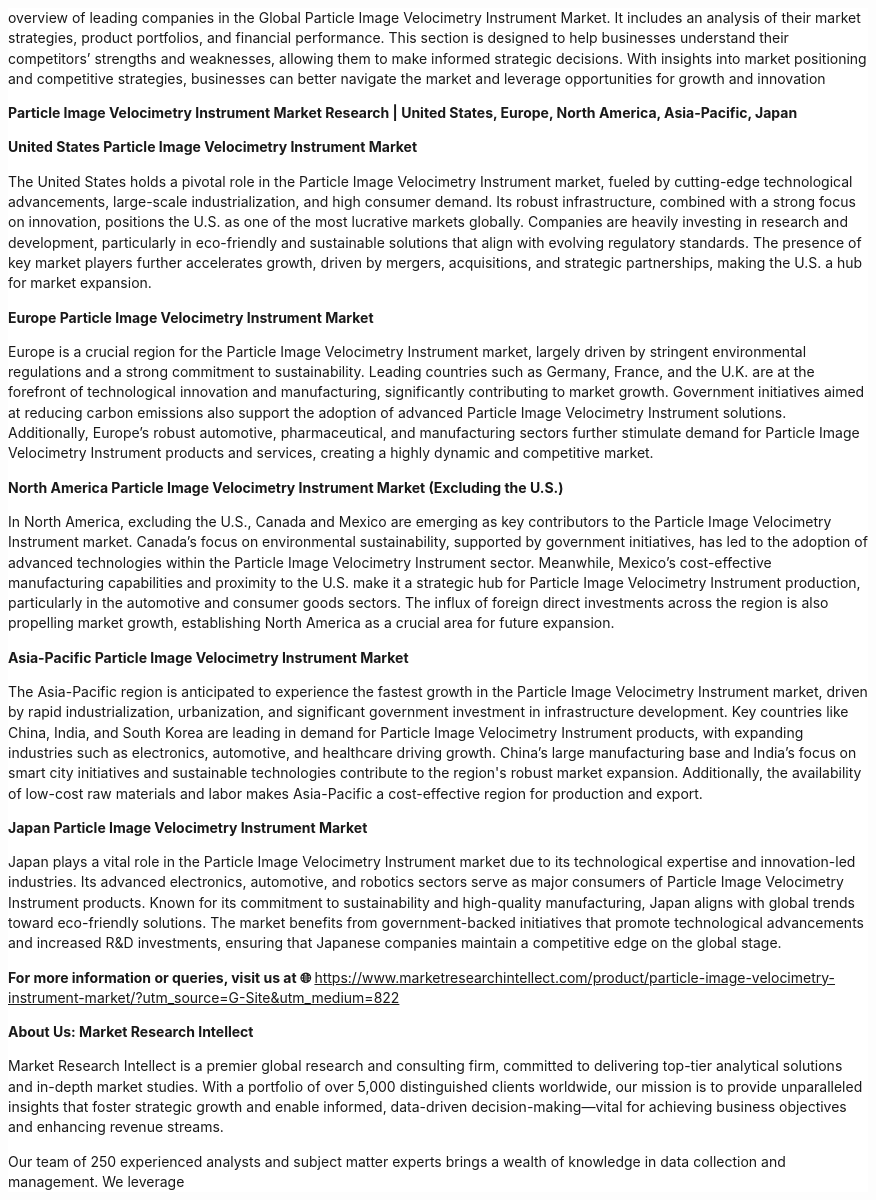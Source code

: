 overview of leading companies in the Global Particle Image Velocimetry Instrument Market. It includes an analysis of their market strategies, product portfolios, and financial performance. This section is designed to help businesses understand their competitors&rsquo; strengths and weaknesses, allowing them to make informed strategic decisions. With insights into market positioning and competitive strategies, businesses can better navigate the market and leverage opportunities for growth and innovation</span></p></div><div class="article-main__content" data-test-id="publishing-text-block"><p><strong>Particle Image Velocimetry Instrument Market Research | United States, Europe, North America, Asia-Pacific, Japan</strong></p><p><strong>United States&nbsp;Particle Image Velocimetry Instrument Market</strong></p><p>The United States holds a pivotal role in the Particle Image Velocimetry Instrument market, fueled by cutting-edge technological advancements, large-scale industrialization, and high consumer demand. Its robust infrastructure, combined with a strong focus on innovation, positions the U.S. as one of the most lucrative markets globally. Companies are heavily investing in research and development, particularly in eco-friendly and sustainable solutions that align with evolving regulatory standards. The presence of key market players further accelerates growth, driven by mergers, acquisitions, and strategic partnerships, making the U.S. a hub for market expansion.</p><p><strong>Europe&nbsp;Particle Image Velocimetry Instrument Market&nbsp;</strong></p><p>Europe is a crucial region for the Particle Image Velocimetry Instrument market, largely driven by stringent environmental regulations and a strong commitment to sustainability. Leading countries such as Germany, France, and the U.K. are at the forefront of technological innovation and manufacturing, significantly contributing to market growth. Government initiatives aimed at reducing carbon emissions also support the adoption of advanced Particle Image Velocimetry Instrument solutions. Additionally, Europe&rsquo;s robust automotive, pharmaceutical, and manufacturing sectors further stimulate demand for Particle Image Velocimetry Instrument products and services, creating a highly dynamic and competitive market.</p><p><strong>North America Particle Image Velocimetry Instrument Market (Excluding the U.S.)</strong></p><p>In North America, excluding the U.S., Canada and Mexico are emerging as key contributors to the Particle Image Velocimetry Instrument market. Canada&rsquo;s focus on environmental sustainability, supported by government initiatives, has led to the adoption of advanced technologies within the Particle Image Velocimetry Instrument sector. Meanwhile, Mexico&rsquo;s cost-effective manufacturing capabilities and proximity to the U.S. make it a strategic hub for Particle Image Velocimetry Instrument production, particularly in the automotive and consumer goods sectors. The influx of foreign direct investments across the region is also propelling market growth, establishing North America as a crucial area for future expansion.</p><p><strong>Asia-Pacific&nbsp;Particle Image Velocimetry Instrument Market&nbsp;</strong></p><p>The Asia-Pacific region is anticipated to experience the fastest growth in the Particle Image Velocimetry Instrument market, driven by rapid industrialization, urbanization, and significant government investment in infrastructure development. Key countries like China, India, and South Korea are leading in demand for Particle Image Velocimetry Instrument products, with expanding industries such as electronics, automotive, and healthcare driving growth. China&rsquo;s large manufacturing base and India&rsquo;s focus on smart city initiatives and sustainable technologies contribute to the region's robust market expansion. Additionally, the availability of low-cost raw materials and labor makes Asia-Pacific a cost-effective region for production and export.</p><p><strong>Japan&nbsp;Particle Image Velocimetry Instrument Market&nbsp;</strong></p><p>Japan plays a vital role in the Particle Image Velocimetry Instrument market due to its technological expertise and innovation-led industries. Its advanced electronics, automotive, and robotics sectors serve as major consumers of Particle Image Velocimetry Instrument products. Known for its commitment to sustainability and high-quality manufacturing, Japan aligns with global trends toward eco-friendly solutions. The market benefits from government-backed initiatives that promote technological advancements and increased R&amp;D investments, ensuring that Japanese companies maintain a competitive edge on the global stage.</p></div><div class="article-main__content" data-test-id="publishing-text-block"><p><strong>For more information or queries, visit us at 🌐&nbsp;</strong><a href="https://www.marketresearchintellect.com/product/particle-image-velocimetry-instrument-market/?utm_source=G-Site&utm_medium=822">https://www.marketresearchintellect.com/product/particle-image-velocimetry-instrument-market/?utm_source=G-Site&utm_medium=822</a></p><p><strong>About Us: Market Research Intellect</strong></p></div><div class="article-main__content" data-test-id="publishing-text-block"><div class="article-main__content" data-test-id="publishing-text-block"><p>Market Research Intellect is a premier global research and consulting firm, committed to delivering top-tier analytical solutions and in-depth market studies. With a portfolio of over 5,000 distinguished clients worldwide, our mission is to provide unparalleled insights that foster strategic growth and enable informed, data-driven decision-making&mdash;vital for achieving business objectives and enhancing revenue streams.</p><p>Our team of 250 experienced analysts and subject matter experts brings a wealth of knowledge in data collection and management. We leverage
